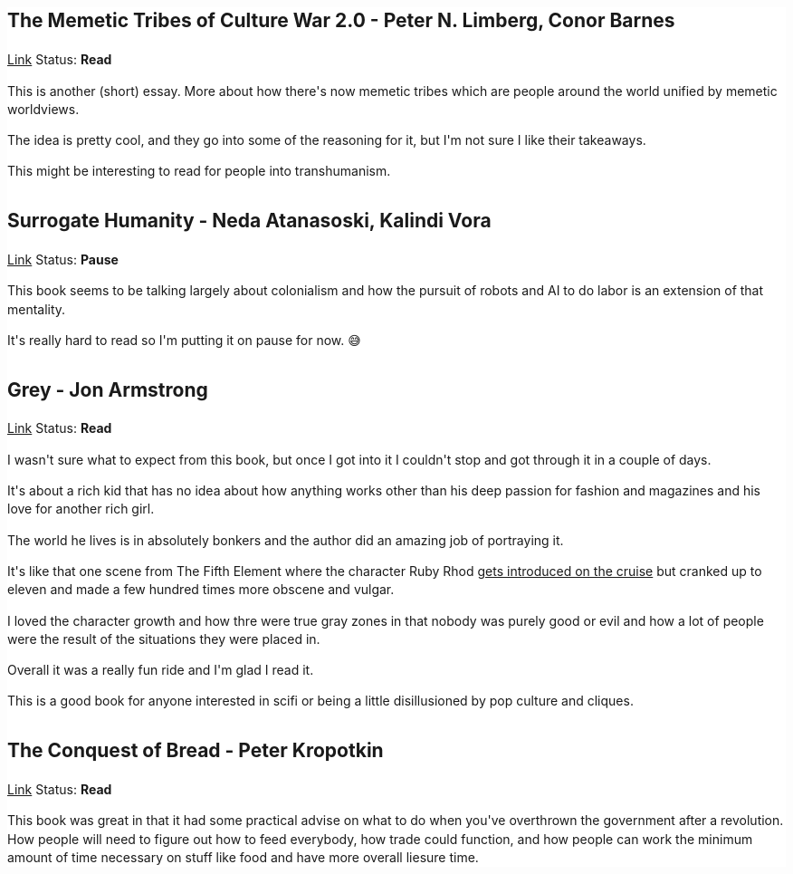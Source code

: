 ## The Memetic Tribes of Culture War 2.0 - Peter N. Limberg, Conor Barnes

[Link](https://medium.com/s/world-wide-wtf/memetic-tribes-and-culture-war-2-0-14705c43f6bb)
Status: **Read**

This is another (short) essay. More about how there's now memetic tribes which are people around the world unified by memetic worldviews.

The idea is pretty cool, and they go into some of the reasoning for it, but I'm not sure I like their takeaways.

This might be interesting to read for people into transhumanism.

## Surrogate Humanity - Neda Atanasoski, Kalindi Vora

[Link](https://www.goodreads.com/book/show/39984270-surrogate-humanity)
Status: **Pause**

This book seems to be talking largely about colonialism and how the pursuit of robots and AI to do labor is an extension of that mentality.

It's really hard to read so I'm putting it on pause for now. 😅

## Grey - Jon Armstrong

[Link](http://www.jonarmstrong.com/grey/)
Status: **Read**

I wasn't sure what to expect from this book, but once I got into it I couldn't stop and got through it in a couple of days.

It's about a rich kid that has no idea about how anything works other than his deep passion for fashion and magazines and his love for another rich girl.

The world he lives is in absolutely bonkers and the author did an amazing job of portraying it.

It's like that one scene from The Fifth Element where the character Ruby Rhod [gets introduced on the cruise](https://www.youtube.com/watch?v=OsJKdxPwZdk) but cranked up to eleven and made a few hundred times more obscene and vulgar.

I loved the character growth and how thre were true gray zones in that nobody was purely good or evil and how a lot of people were the result of the situations they were placed in.

Overall it was a really fun ride and I'm glad I read it.

This is a good book for anyone interested in scifi or being a little disillusioned by pop culture and cliques.

## The Conquest of Bread - Peter Kropotkin

[Link](https://en.m.wikipedia.org/wiki/The_Conquest_of_Bread)
Status: **Read**

This book was great in that it had some practical advise on what to do when you've overthrown the government after a revolution. How people will need to figure out how to feed everybody, how trade could function, and how people can work the minimum amount of time necessary on stuff like food and have more overall liesure time.
